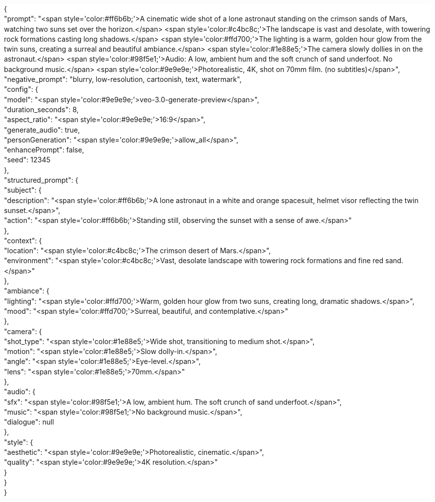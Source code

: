 {  
  "prompt": "\<span style='color:\#ff6b6b;'\>A cinematic wide shot of a lone astronaut standing on the crimson sands of Mars, watching two suns set over the horizon.\</span\> \<span style='color:\#c4bc8c;'\>The landscape is vast and desolate, with towering rock formations casting long shadows.\</span\> \<span style='color:\#ffd700;'\>The lighting is a warm, golden hour glow from the twin suns, creating a surreal and beautiful ambiance.\</span\> \<span style='color:\#1e88e5;'\>The camera slowly dollies in on the astronaut.\</span\> \<span style='color:\#98f5e1;'\>Audio: A low, ambient hum and the soft crunch of sand underfoot. No background music.\</span\> \<span style='color:\#9e9e9e;'\>Photorealistic, 4K, shot on 70mm film. (no subtitles)\</span\>",  
  "negative\_prompt": "blurry, low-resolution, cartoonish, text, watermark",  
  "config": {  
    "model": "\<span style='color:\#9e9e9e;'\>veo-3.0-generate-preview\</span\>",  
    "duration\_seconds": 8,  
    "aspect\_ratio": "\<span style='color:\#9e9e9e;'\>16:9\</span\>",  
    "generate\_audio": true,  
    "personGeneration": "\<span style='color:\#9e9e9e;'\>allow\_all\</span\>",  
    "enhancePrompt": false,  
    "seed": 12345  
  },  
  "structured\_prompt": {  
    "subject": {  
      "description": "\<span style='color:\#ff6b6b;'\>A lone astronaut in a white and orange spacesuit, helmet visor reflecting the twin sunset.\</span\>",  
      "action": "\<span style='color:\#ff6b6b;'\>Standing still, observing the sunset with a sense of awe.\</span\>"  
    },  
    "context": {  
      "location": "\<span style='color:\#c4bc8c;'\>The crimson desert of Mars.\</span\>",  
      "environment": "\<span style='color:\#c4bc8c;'\>Vast, desolate landscape with towering rock formations and fine red sand.\</span\>"  
    },  
    "ambiance": {  
      "lighting": "\<span style='color:\#ffd700;'\>Warm, golden hour glow from two suns, creating long, dramatic shadows.\</span\>",  
      "mood": "\<span style='color:\#ffd700;'\>Surreal, beautiful, and contemplative.\</span\>"  
    },  
    "camera": {  
      "shot\_type": "\<span style='color:\#1e88e5;'\>Wide shot, transitioning to medium shot.\</span\>",  
      "motion": "\<span style='color:\#1e88e5;'\>Slow dolly-in.\</span\>",  
      "angle": "\<span style='color:\#1e88e5;'\>Eye-level.\</span\>",  
      "lens": "\<span style='color:\#1e88e5;'\>70mm.\</span\>"  
    },  
    "audio": {  
      "sfx": "\<span style='color:\#98f5e1;'\>A low, ambient hum. The soft crunch of sand underfoot.\</span\>",  
      "music": "\<span style='color:\#98f5e1;'\>No background music.\</span\>",  
      "dialogue": null  
    },  
    "style": {  
      "aesthetic": "\<span style='color:\#9e9e9e;'\>Photorealistic, cinematic.\</span\>",  
      "quality": "\<span style='color:\#9e9e9e;'\>4K resolution.\</span\>"  
    }  
  }  
}
